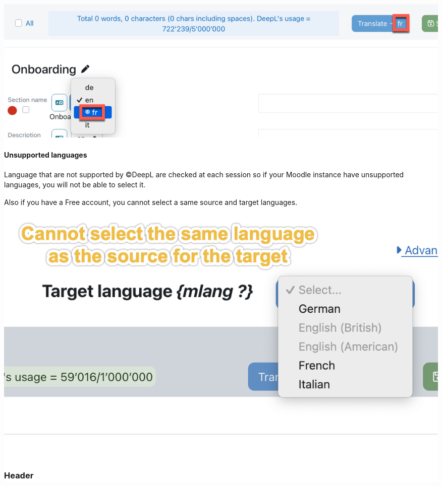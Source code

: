 ![](pix/rephrase_single_source.png)

#### Unsupported languages

Language that are not supported by ©DeepL are checked at each session so if your Moodle instance have unsupported languages, you will not be able to select it.

Also if you have a Free account, you cannot select a same source and target languages.

![](pix/target_lang.png)

### Header
